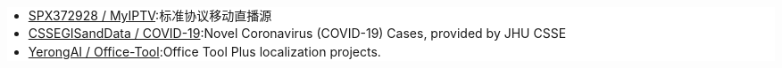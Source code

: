 * [SPX372928 / MyIPTV](https://github.com/SPX372928/MyIPTV):标准协议移动直播源
* [CSSEGISandData / COVID-19](https://github.com/CSSEGISandData/COVID-19):Novel Coronavirus (COVID-19) Cases, provided by JHU CSSE
* [YerongAI / Office-Tool](https://github.com/YerongAI/Office-Tool):Office Tool Plus localization projects.
